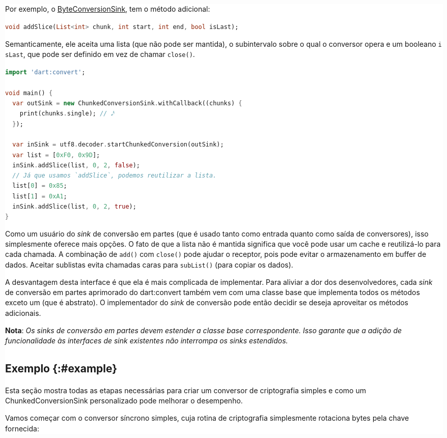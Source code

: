 Por exemplo, o
[ByteConversionSink]({{site.dart-api}}/dart-convert/ByteConversionSink-class.html),
tem o método adicional:

```dart
void addSlice(List<int> chunk, int start, int end, bool isLast);
```

Semanticamente, ele
aceita uma lista (que não pode ser mantida), o subintervalo sobre o qual o
conversor opera e um booleano `isLast`, que pode ser definido em vez de
chamar `close()`.

```dart
import 'dart:convert';

void main() {
  var outSink = new ChunkedConversionSink.withCallback((chunks) {
    print(chunks.single); // 𝅘𝅥𝅯
  });

  var inSink = utf8.decoder.startChunkedConversion(outSink);
  var list = [0xF0, 0x9D];
  inSink.addSlice(list, 0, 2, false);
  // Já que usamos `addSlice`, podemos reutilizar a lista.
  list[0] = 0x85;
  list[1] = 0xA1;
  inSink.addSlice(list, 0, 2, true);
}
```

Como um usuário do _sink_ de conversão em partes (que é usado tanto como entrada
quanto como saída de conversores), isso simplesmente oferece mais opções. O
fato de que a lista não é mantida significa que você pode usar um cache e
reutilizá-lo para cada chamada. A combinação de `add()` com `close()` pode
ajudar o receptor, pois pode evitar o armazenamento em buffer de dados. Aceitar
sublistas evita chamadas caras para `subList()` (para copiar os dados).

A desvantagem desta interface é que ela é mais complicada de implementar. Para
aliviar a dor dos desenvolvedores, cada _sink_ de conversão em partes aprimorado
do dart:convert também vem com uma classe base que implementa todos os métodos
exceto um (que é abstrato). O implementador do _sink_ de conversão pode então
decidir se deseja aproveitar os métodos adicionais.

**Nota**: _Os _sinks_ de conversão em partes *devem* estender a classe base
correspondente. Isso garante que a adição de funcionalidade às interfaces de
_sink_ existentes não interrompa os _sinks_ estendidos._

## Exemplo {:#example}

Esta seção mostra todas as etapas necessárias para criar um conversor de
criptografia simples e como um ChunkedConversionSink personalizado pode melhorar o desempenho.

Vamos começar com o conversor síncrono simples, cuja rotina de criptografia
simplesmente rotaciona bytes pela chave fornecida:
